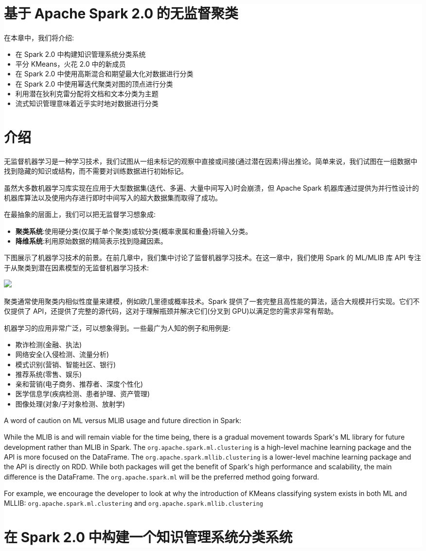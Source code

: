 # 基于 Apache Spark 2.0 的无监督聚类

在本章中，我们将介绍:

*   在 Spark 2.0 中构建知识管理系统分类系统
*   平分 KMeans，火花 2.0 中的新成员
*   在 Spark 2.0 中使用高斯混合和期望最大化对数据进行分类
*   在 Spark 2.0 中使用幂迭代聚类对图的顶点进行分类
*   利用潜在狄利克雷分配将文档和文本分类为主题
*   流式知识管理意味着近乎实时地对数据进行分类

# 介绍

无监督机器学习是一种学习技术，我们试图从一组未标记的观察中直接或间接(通过潜在因素)得出推论。简单来说，我们试图在一组数据中找到隐藏的知识或结构，而不需要对训练数据进行初始标记。

虽然大多数机器学习库实现在应用于大型数据集(迭代、多遍、大量中间写入)时会崩溃，但 Apache Spark 机器库通过提供为并行性设计的机器库算法以及使用内存进行即时中间写入的超大数据集而取得了成功。

在最抽象的层面上，我们可以把无监督学习想象成:

*   **聚类系统**:使用硬分类(仅属于单个聚类)或软分类(概率隶属和重叠)将输入分类。
*   **降维系统**:利用原始数据的精简表示找到隐藏因素。

下图展示了机器学习技术的前景。在前几章中，我们集中讨论了监督机器学习技术。在这一章中，我们使用 Spark 的 ML/MLIB 库 API 专注于从聚类到潜在因素模型的无监督机器学习技术:

![](../images/00156.jpeg)

聚类通常使用聚类内相似性度量来建模，例如欧几里德或概率技术。Spark 提供了一套完整且高性能的算法，适合大规模并行实现。它们不仅提供了 API，还提供了完整的源代码，这对于理解瓶颈并解决它们(分叉到 GPU)以满足您的需求非常有帮助。

机器学习的应用非常广泛，可以想象得到。一些最广为人知的例子和用例是:

*   欺诈检测(金融、执法)
*   网络安全(入侵检测、流量分析)
*   模式识别(营销、智能社区、银行)
*   推荐系统(零售、娱乐)
*   亲和营销(电子商务、推荐者、深度个性化)
*   医学信息学(疾病检测、患者护理、资产管理)
*   图像处理(对象/子对象检测、放射学)

A word of caution on ML versus MLIB usage and future direction in Spark:

While the MLIB is and will remain viable for the time being, there is a gradual movement towards Spark's ML library for future development rather than MLIB in Spark. The `org.apache.spark.ml.clustering` is a high-level machine learning package and the API is more focused on the DataFrame. The `org.apache.spark.mllib.clustering` is a lower-level machine learning package and the API is directly on RDD. While both packages will get the benefit of Spark's high performance and scalability, the main difference is the DataFrame. The `org.apache.spark.ml` will be the preferred method going forward.

For example, we encourage the developer to look at why the introduction of KMeans classifying system exists in both ML and MLLIB: `org.apache.spark.ml.clustering` and `org.apache.spark.mllib.clustering`

# 在 Spark 2.0 中构建一个知识管理系统分类系统
